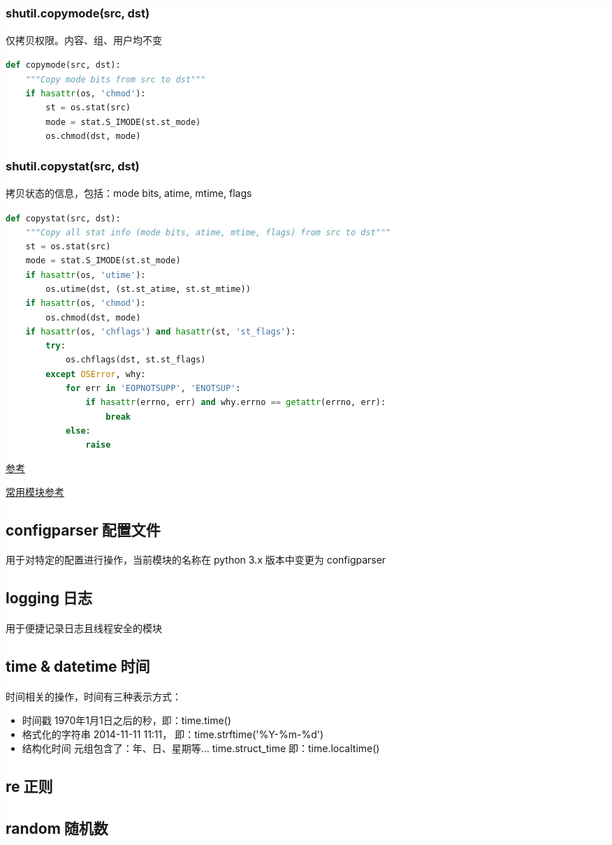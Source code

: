 
### shutil.copymode(src, dst)

仅拷贝权限。内容、组、用户均不变

```python
def copymode(src, dst):
    """Copy mode bits from src to dst"""
    if hasattr(os, 'chmod'):
        st = os.stat(src)
        mode = stat.S_IMODE(st.st_mode)
        os.chmod(dst, mode)
```

### shutil.copystat(src, dst)

拷贝状态的信息，包括：mode bits, atime, mtime, flags

```python
def copystat(src, dst):
    """Copy all stat info (mode bits, atime, mtime, flags) from src to dst"""
    st = os.stat(src)
    mode = stat.S_IMODE(st.st_mode)
    if hasattr(os, 'utime'):
        os.utime(dst, (st.st_atime, st.st_mtime))
    if hasattr(os, 'chmod'):
        os.chmod(dst, mode)
    if hasattr(os, 'chflags') and hasattr(st, 'st_flags'):
        try:
            os.chflags(dst, st.st_flags)
        except OSError, why:
            for err in 'EOPNOTSUPP', 'ENOTSUP':
                if hasattr(errno, err) and why.errno == getattr(errno, err):
                    break
            else:
                raise
```

[参考](http://www.cnblogs.com/wupeiqi/articles/4963027.html)

[常用模块参考](http://www.cnblogs.com/alex3714/articles/5161349.html)

## configparser 配置文件

用于对特定的配置进行操作，当前模块的名称在 python 3.x 版本中变更为 configparser

## logging 日志

用于便捷记录日志且线程安全的模块

## time & datetime 时间

时间相关的操作，时间有三种表示方式：

* 时间戳               1970年1月1日之后的秒，即：time.time()
* 格式化的字符串    2014-11-11 11:11，    即：time.strftime('%Y-%m-%d')
* 结构化时间          元组包含了：年、日、星期等... time.struct_time    即：time.localtime()

## re 正则

## random 随机数
